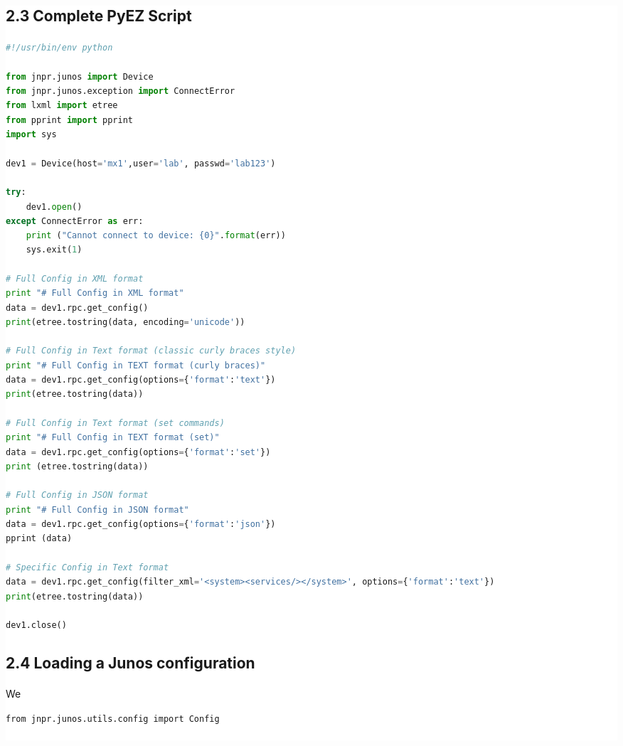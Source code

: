 ## 2.3 Complete PyEZ Script

```python
#!/usr/bin/env python

from jnpr.junos import Device
from jnpr.junos.exception import ConnectError
from lxml import etree
from pprint import pprint
import sys

dev1 = Device(host='mx1',user='lab', passwd='lab123')

try:
    dev1.open()
except ConnectError as err:
    print ("Cannot connect to device: {0}".format(err))
    sys.exit(1)

# Full Config in XML format
print "# Full Config in XML format"
data = dev1.rpc.get_config()
print(etree.tostring(data, encoding='unicode'))

# Full Config in Text format (classic curly braces style)
print "# Full Config in TEXT format (curly braces)"
data = dev1.rpc.get_config(options={'format':'text'})
print(etree.tostring(data))

# Full Config in Text format (set commands)
print "# Full Config in TEXT format (set)"
data = dev1.rpc.get_config(options={'format':'set'})
print (etree.tostring(data))

# Full Config in JSON format
print "# Full Config in JSON format"
data = dev1.rpc.get_config(options={'format':'json'})
pprint (data)

# Specific Config in Text format
data = dev1.rpc.get_config(filter_xml='<system><services/></system>', options={'format':'text'})
print(etree.tostring(data))

dev1.close()
```


## 2.4 Loading a Junos configuration
We 

```
from jnpr.junos.utils.config import Config


```
